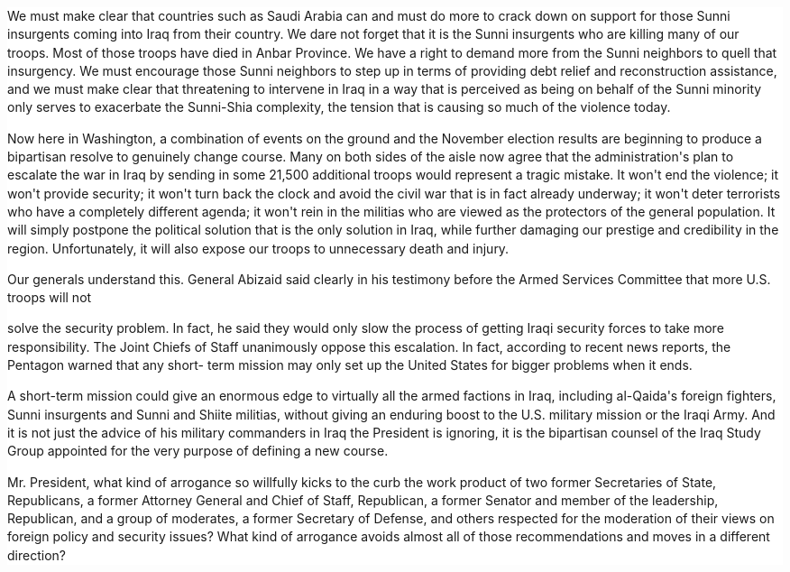 We must make clear that countries such as Saudi Arabia can and must 
do more to crack down on support for those Sunni insurgents coming into 
Iraq from their country. We dare not forget that it is the Sunni 
insurgents who are killing many of our troops. Most of those troops 
have died in Anbar Province. We have a right to demand more from the 
Sunni neighbors to quell that insurgency. We must encourage those Sunni 
neighbors to step up in terms of providing debt relief and 
reconstruction assistance, and we must make clear that threatening to 
intervene in Iraq in a way that is perceived as being on behalf of the 
Sunni minority only serves to exacerbate the Sunni-Shia complexity, the 
tension that is causing so much of the violence today.

Now here in Washington, a combination of events on the ground and the 
November election results are beginning to produce a bipartisan resolve 
to genuinely change course. Many on both sides of the aisle now agree 
that the administration's plan to escalate the war in Iraq by sending 
in some 21,500 additional troops would represent a tragic mistake. It 
won't end the violence; it won't provide security; it won't turn back 
the clock and avoid the civil war that is in fact already underway; it 
won't deter terrorists who have a completely different agenda; it won't 
rein in the militias who are viewed as the protectors of the general 
population. It will simply postpone the political solution that is the 
only solution in Iraq, while further damaging our prestige and 
credibility in the region. Unfortunately, it will also expose our 
troops to unnecessary death and injury.

Our generals understand this. General Abizaid said clearly in his 
testimony before the Armed Services Committee that more U.S. troops 
will not


solve the security problem. In fact, he said they would only slow the 
process of getting Iraqi security forces to take more responsibility. 
The Joint Chiefs of Staff unanimously oppose this escalation. In fact, 
according to recent news reports, the Pentagon warned that any short-
term mission may only set up the United States for bigger problems when 
it ends.

A short-term mission could give an enormous edge to virtually all the 
armed factions in Iraq, including al-Qaida's foreign fighters, Sunni 
insurgents and Sunni and Shiite militias, without giving an enduring 
boost to the U.S. military mission or the Iraqi Army. And it is not 
just the advice of his military commanders in Iraq the President is 
ignoring, it is the bipartisan counsel of the Iraq Study Group 
appointed for the very purpose of defining a new course.

Mr. President, what kind of arrogance so willfully kicks to the curb 
the work product of two former Secretaries of State, Republicans, a 
former Attorney General and Chief of Staff, Republican, a former 
Senator and member of the leadership, Republican, and a group of 
moderates, a former Secretary of Defense, and others respected for the 
moderation of their views on foreign policy and security issues? What 
kind of arrogance avoids almost all of those recommendations and moves 
in a different direction?

